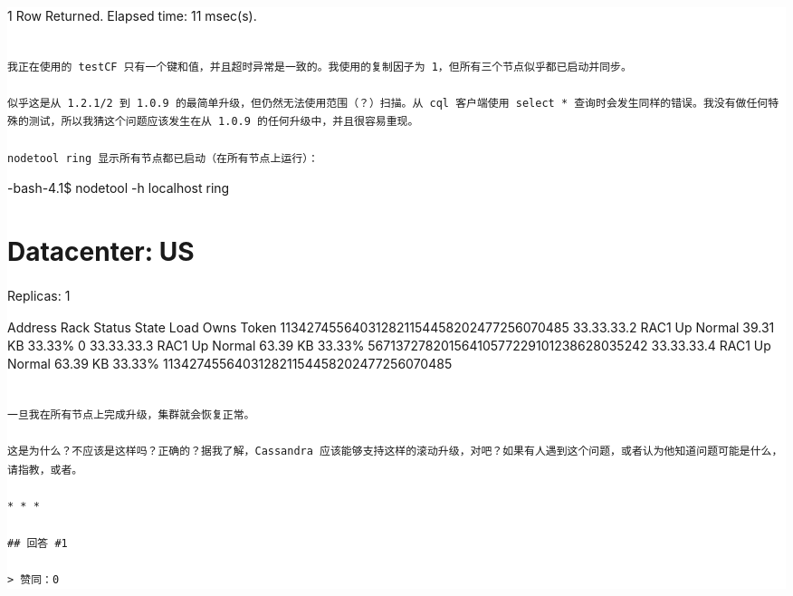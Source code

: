 1 Row Returned.
Elapsed time: 11 msec(s). 
```

我正在使用的 testCF 只有一个键和值，并且超时异常是一致的。我使用的复制因子为 1，但所有三个节点似乎都已启动并同步。

似乎这是从 1.2.1/2 到 1.0.9 的最简单升级，但仍然无法使用范围（？）扫描。从 cql 客户端使用 select * 查询时会发生同样的错误。我没有做任何特殊的测试，所以我猜这个问题应该发生在从 1.0.9 的任何升级中，并且很容易重现。

nodetool ring 显示所有节点都已启动（在所有节点上运行）：

```
-bash-4.1$ nodetool -h localhost ring

Datacenter: US
==========
Replicas: 1

Address Rack Status State Load Owns Token
113427455640312821154458202477256070485
33.33.33.2 RAC1 Up Normal 39.31 KB 33.33% 0
33.33.33.3 RAC1 Up Normal 63.39 KB 33.33% 56713727820156410577229101238628035242
33.33.33.4 RAC1 Up Normal 63.39 KB 33.33% 113427455640312821154458202477256070485 
```

一旦我在所有节点上完成升级，集群就会恢复正常。

这是为什么？不应该是这样吗？正确的？据我了解，Cassandra 应该能够支持这样的滚动升级，对吧？如果有人遇到这个问题，或者认为他知道问题可能是什么，请指教，或者。

* * *

## 回答 #1

> 赞同：0

